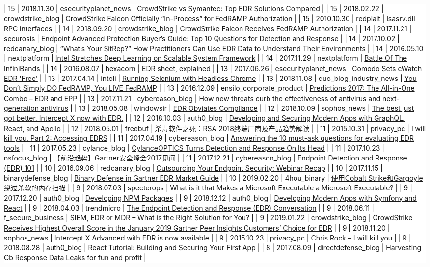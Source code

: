 | 15 | 2018.11.30 | esecurityplanet_news | [CrowdStrike vs Symantec: Top EDR Solutions Compared](https://www.esecurityplanet.com/products/crowdstrike-vs-symantec-edr-solutions-compared.html?b) |
| 15 | 2018.02.22 | crowdstrike_blog | [CrowdStrike Falcon Officially “In-Process” for FedRAMP Authorization](https://www.crowdstrike.com/blog/crowdstrike-falcon-officially-in-process-for-fedramp-authorization/) |
| 15 | 2010.10.30 | redplait | [lsasrv.dll RPC interfaces](http://redplait.blogspot.com/2010/10/lsasrvdll-rpc-interfaces.html) |
| 14 | 2018.09.20 | crowdstrike_blog | [CrowdStrike Falcon Receives FedRAMP Authorization](https://www.crowdstrike.com/blog/crowdstrike-falcon-receives-fedramp-authorization/) |
| 14 | 2017.11.21 | securosis | [Endpoint Advanced Protection Buyer’s Guide: Top 10 Questions for Detection and Response](http://securosis.com/blog/endpoint-advanced-protection-buyers-guide-top-10-questions-for-detection-an) |
| 14 | 2017.10.02 | redcanary_blog | [“What’s Your SitRep?” How Practitioners Can Use EDR Data to Understand Their Environments](https://redcanary.com/blog/know-your-environment/) |
| 14 | 2016.05.10 | nextplatform | [Intel Stretches Deep Learning on Scalable System Framework](https://www.nextplatform.com/2016/05/10/intel-stretches-deep-learning-scalable-system-framework/) |
| 14 | 2017.11.29 | nextplatform | [Battle Of The InfiniBands](https://www.nextplatform.com/2017/11/29/the-battle-of-the-infinibands/) |
| 14 | 2016.08.07 | hexacorn | [EDR sheet, explained](http://www.hexacorn.com/blog/2016/08/07/edr-sheet-explained/) |
| 13 | 2017.06.26 | esecurityplanet_news | [Comodo Sets cWatch EDR 'Free'](https://www.esecurityplanet.com/endpoint/comodo-sets-cwatch-edr-free.html) |
| 13 | 2017.04.14 | intoli | [Running Selenium with Headless Chrome](https://intoli.com/blog/running-selenium-with-headless-chrome/) |
| 13 | 2018.11.08 | duo_blog_industry_news | [You Don’t Simply DO FedRAMP, You LIVE FedRAMP](https://duo.com/blog/you-dont-simply-do-fedramp-you-live-fedramp) |
| 13 | 2016.12.09 | ensilo_corporate_product | [Predictions 2017: The All-in-One Combo – EDR and EPP](https://blog.ensilo.com/predictions-2017-the-all-in-one-combo-edr-and-epp) |
| 13 | 2017.11.21 | cybereason_blog | [How new threats curb the effectiveness of antivirus and next-generation antivirus](https://www.cybereason.com/blog/-how-new-threats-curb-the-effectiveness-of-antivirus-and-next-generation-antivirus) |
| 13 | 2018.05.08 | windowsir | [EDR Obviates Compliance](http://windowsir.blogspot.com/2018/05/edr-obviates-compliance.html) |
| 12 | 2018.10.09 | sophos_news | [The best just got better.  Intercept X now with EDR.](https://news.sophos.com/en-us/2018/10/09/the-best-just-got-better-intercept-x-now-with-edr/) |
| 12 | 2018.10.03 | auth0_blog | [Developing and Securing Modern Apps with GraphQL, React, and Apollo](https://auth0.com/blog/develop-modern-apps-with-react-graphql-apollo-and-add-authentication/) |
| 12 | 2018.05.01 | freebuf | [杀毒软件之死：RSA 2018终端厂商及产品趋势解读](http://www.freebuf.com/articles/neopoints/170286.html) |
| 11 | 2015.10.31 | privacy_pc | [I will kill you. Part 2: Accessing EDRS](http://privacy-pc.com/articles/i-will-kill-you-part-2-accessing-edrs.html) |
| 11 | 2017.04.19 | cybereason_blog | [Answering the 10 must-ask questions for evaluating EDR tools](https://www.cybereason.com/blog/blog-answering-questions-for-evaluating-edr-tools) |
| 11 | 2017.05.23 | cylance_blog | [CylanceOPTICS Turns Detection and Response On Its Head](https://www.cylance.com/en_us/blog/CylanceOPTICS-2-0.html) |
| 11 | 2017.10.23 | nsfocus_blog | [【前沿趋势】Gartner安全峰会2017见闻](http://blog.nsfocus.net/gartner-2017/) |
| 11 | 2017.12.21 | cybereason_blog | [Endpoint Detection and Response (EDR) 101](https://www.cybereason.com/blog/what-is-endpoint-detection-and-response-edr) |
| 10 | 2016.09.06 | redcanary_blog | [Outsourcing Your Endpoint Security: Webinar Recap](https://redcanary.com/blog/outsourcing-endpoint-security-webinar-recap/) |
| 10 | 2017.11.15 | binarydefense_blog | [Binary Defense in Gartner EDR Market Guide](https://blog.binarydefense.com/binary-defense-in-gartner-edr-market-guide) |
| 10 | 2019.02.20 | 4hou_binary | [使用Cobalt Strike和Gargoyle绕过杀软的内存扫描](http://www.4hou.com/binary/16203.html) |
| 9 | 2018.07.03 | specterops | [What is it that Makes a Microsoft Executable a Microsoft Executable?](https://medium.com/p/b43ac612195e) |
| 9 | 2017.12.20 | auth0_blog | [Developing NPM Packages](https://auth0.com/blog/developing-npm-packages/) |
| 9 | 2018.12.12 | auth0_blog | [Developing Modern Apps with Symfony and React](https://auth0.com/blog/developing-modern-apps-with-symfony-and-react/) |
| 9 | 2018.04.03 | trendmicro | [The Endpoint Detection and Response (EDR) Conversation](https://blog.trendmicro.com/the-endpoint-detection-and-response-edr-conversation/) |
| 9 | 2018.06.11 | f_secure_business | [SIEM, EDR or MDR – What is the Right Solution for You?](https://blog.f-secure.com/siem-edr-mdr-right-solution/) |
| 9 | 2019.01.22 | crowdstrike_blog | [CrowdStrike Receives Highest Overall Score in the January 2019 Gartner Peer Insights Customers’ Choice for EDR](https://www.crowdstrike.com/blog/crowdstrike-receives-highest-overall-score-in-the-january-2019-gartner-peer-insights-customers-choice-for-edr/) |
| 9 | 2018.11.20 | sophos_news | [Intercept X Advanced with EDR is now available](https://news.sophos.com/en-us/2018/11/20/intercept-x-advanced-with-edr-is-now-available/) |
| 9 | 2015.10.23 | privacy_pc | [Chris Rock – I will kill you](http://privacy-pc.com/articles/chris-rock-i-will-kill-you.html) |
| 9 | 2018.08.28 | auth0_blog | [React Tutorial: Building and Securing Your First App](https://auth0.com/blog/react-tutorial-building-and-securing-your-first-app/) |
| 8 | 2017.08.09 | directdefense_blog | [Harvesting Cb Response Data Leaks for fun and profit](https://www.directdefense.com/harvesting-cb-response-data-leaks-fun-profit/) |